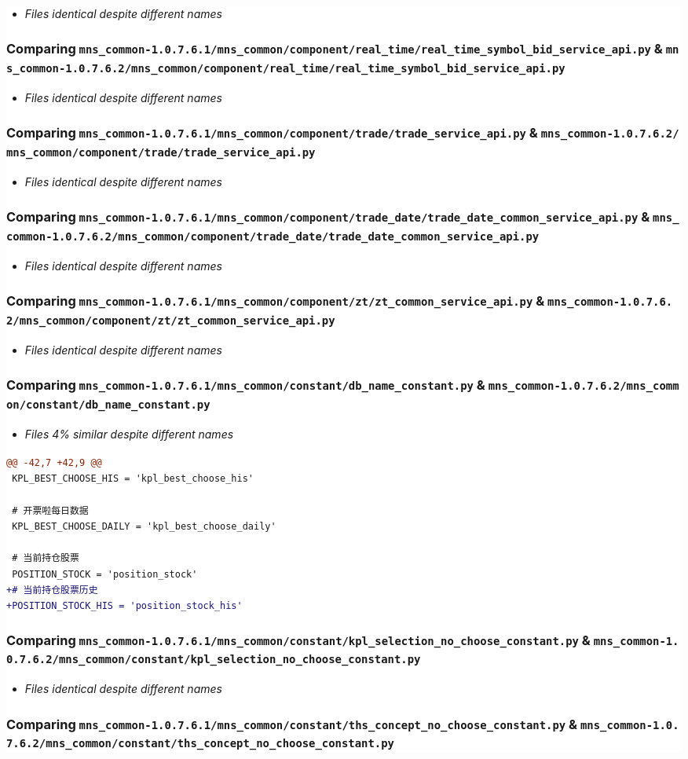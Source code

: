  * *Files identical despite different names*

### Comparing `mns_common-1.0.7.6.1/mns_common/component/real_time/real_time_symbol_bid_service_api.py` & `mns_common-1.0.7.6.2/mns_common/component/real_time/real_time_symbol_bid_service_api.py`

 * *Files identical despite different names*

### Comparing `mns_common-1.0.7.6.1/mns_common/component/trade/trade_service_api.py` & `mns_common-1.0.7.6.2/mns_common/component/trade/trade_service_api.py`

 * *Files identical despite different names*

### Comparing `mns_common-1.0.7.6.1/mns_common/component/trade_date/trade_date_common_service_api.py` & `mns_common-1.0.7.6.2/mns_common/component/trade_date/trade_date_common_service_api.py`

 * *Files identical despite different names*

### Comparing `mns_common-1.0.7.6.1/mns_common/component/zt/zt_common_service_api.py` & `mns_common-1.0.7.6.2/mns_common/component/zt/zt_common_service_api.py`

 * *Files identical despite different names*

### Comparing `mns_common-1.0.7.6.1/mns_common/constant/db_name_constant.py` & `mns_common-1.0.7.6.2/mns_common/constant/db_name_constant.py`

 * *Files 4% similar despite different names*

```diff
@@ -42,7 +42,9 @@
 KPL_BEST_CHOOSE_HIS = 'kpl_best_choose_his'
 
 # 开票啦每日数据
 KPL_BEST_CHOOSE_DAILY = 'kpl_best_choose_daily'
 
 # 当前持仓股票
 POSITION_STOCK = 'position_stock'
+# 当前持仓股票历史
+POSITION_STOCK_HIS = 'position_stock_his'
```

### Comparing `mns_common-1.0.7.6.1/mns_common/constant/kpl_selection_no_choose_constant.py` & `mns_common-1.0.7.6.2/mns_common/constant/kpl_selection_no_choose_constant.py`

 * *Files identical despite different names*

### Comparing `mns_common-1.0.7.6.1/mns_common/constant/ths_concept_no_choose_constant.py` & `mns_common-1.0.7.6.2/mns_common/constant/ths_concept_no_choose_constant.py`
